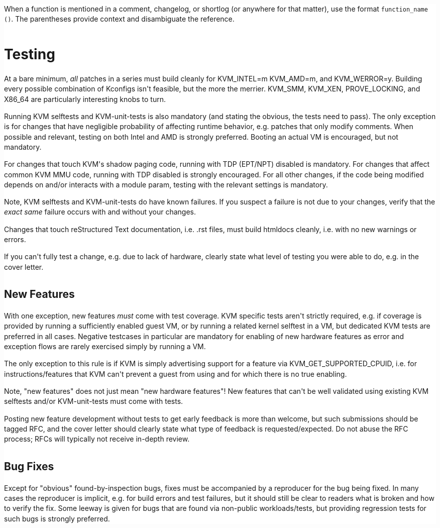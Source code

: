 When a function is mentioned in a comment, changelog, or shortlog (or anywhere for that matter), use the format `function_name()`. The parentheses provide context and disambiguate the reference.

# Testing

At a bare minimum, *all* patches in a series must build cleanly for KVM_INTEL=m KVM_AMD=m, and KVM_WERROR=y. Building every possible combination of Kconfigs isn\'t feasible, but the more the merrier. KVM_SMM, KVM_XEN, PROVE_LOCKING, and X86_64 are particularly interesting knobs to turn.

Running KVM selftests and KVM-unit-tests is also mandatory (and stating the obvious, the tests need to pass). The only exception is for changes that have negligible probability of affecting runtime behavior, e.g. patches that only modify comments. When possible and relevant, testing on both Intel and AMD is strongly preferred. Booting an actual VM is encouraged, but not mandatory.

For changes that touch KVM\'s shadow paging code, running with TDP (EPT/NPT) disabled is mandatory. For changes that affect common KVM MMU code, running with TDP disabled is strongly encouraged. For all other changes, if the code being modified depends on and/or interacts with a module param, testing with the relevant settings is mandatory.

Note, KVM selftests and KVM-unit-tests do have known failures. If you suspect a failure is not due to your changes, verify that the *exact same* failure occurs with and without your changes.

Changes that touch reStructured Text documentation, i.e. .rst files, must build htmldocs cleanly, i.e. with no new warnings or errors.

If you can\'t fully test a change, e.g. due to lack of hardware, clearly state what level of testing you were able to do, e.g. in the cover letter.

## New Features

With one exception, new features *must* come with test coverage. KVM specific tests aren\'t strictly required, e.g. if coverage is provided by running a sufficiently enabled guest VM, or by running a related kernel selftest in a VM, but dedicated KVM tests are preferred in all cases. Negative testcases in particular are mandatory for enabling of new hardware features as error and exception flows are rarely exercised simply by running a VM.

The only exception to this rule is if KVM is simply advertising support for a feature via KVM_GET_SUPPORTED_CPUID, i.e. for instructions/features that KVM can\'t prevent a guest from using and for which there is no true enabling.

Note, \"new features\" does not just mean \"new hardware features\"! New features that can\'t be well validated using existing KVM selftests and/or KVM-unit-tests must come with tests.

Posting new feature development without tests to get early feedback is more than welcome, but such submissions should be tagged RFC, and the cover letter should clearly state what type of feedback is requested/expected. Do not abuse the RFC process; RFCs will typically not receive in-depth review.

## Bug Fixes

Except for \"obvious\" found-by-inspection bugs, fixes must be accompanied by a reproducer for the bug being fixed. In many cases the reproducer is implicit, e.g. for build errors and test failures, but it should still be clear to readers what is broken and how to verify the fix. Some leeway is given for bugs that are found via non-public workloads/tests, but providing regression tests for such bugs is strongly preferred.
